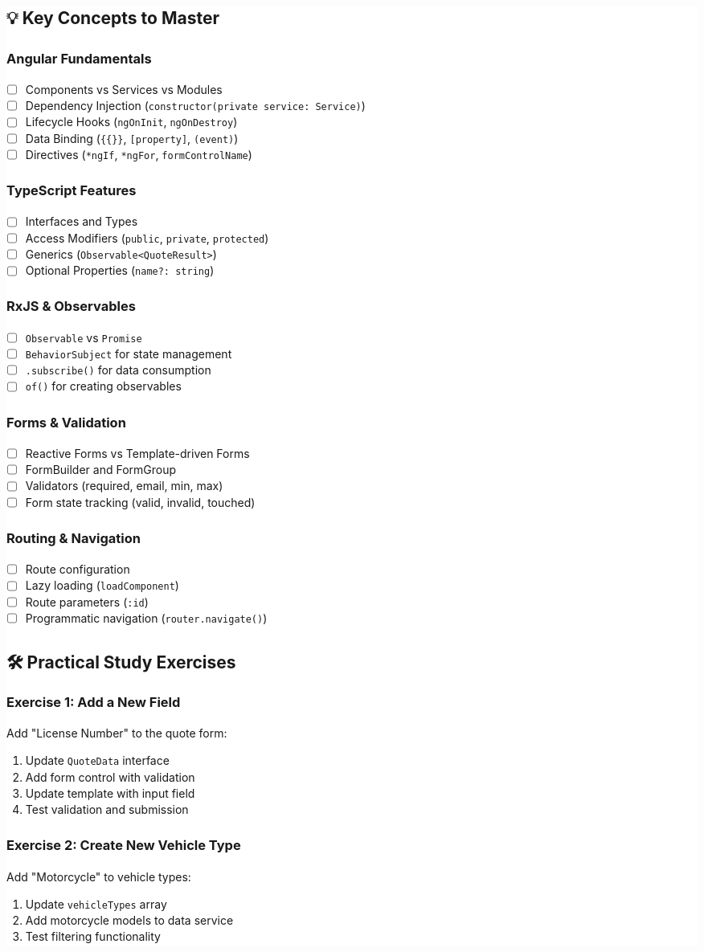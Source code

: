 ## 💡 **Key Concepts to Master**

### **Angular Fundamentals**
- [ ] Components vs Services vs Modules
- [ ] Dependency Injection (`constructor(private service: Service)`)
- [ ] Lifecycle Hooks (`ngOnInit`, `ngOnDestroy`)
- [ ] Data Binding (`{{}}`, `[property]`, `(event)`)
- [ ] Directives (`*ngIf`, `*ngFor`, `formControlName`)

### **TypeScript Features**
- [ ] Interfaces and Types
- [ ] Access Modifiers (`public`, `private`, `protected`)
- [ ] Generics (`Observable<QuoteResult>`)
- [ ] Optional Properties (`name?: string`)

### **RxJS & Observables**
- [ ] `Observable` vs `Promise`
- [ ] `BehaviorSubject` for state management
- [ ] `.subscribe()` for data consumption
- [ ] `of()` for creating observables

### **Forms & Validation**
- [ ] Reactive Forms vs Template-driven Forms
- [ ] FormBuilder and FormGroup
- [ ] Validators (required, email, min, max)
- [ ] Form state tracking (valid, invalid, touched)

### **Routing & Navigation**
- [ ] Route configuration
- [ ] Lazy loading (`loadComponent`)
- [ ] Route parameters (`:id`)
- [ ] Programmatic navigation (`router.navigate()`)

## 🛠️ **Practical Study Exercises**

### **Exercise 1: Add a New Field**
Add "License Number" to the quote form:
1. Update `QuoteData` interface
2. Add form control with validation
3. Update template with input field
4. Test validation and submission

### **Exercise 2: Create New Vehicle Type**
Add "Motorcycle" to vehicle types:
1. Update `vehicleTypes` array
2. Add motorcycle models to data service
3. Test filtering functionality
